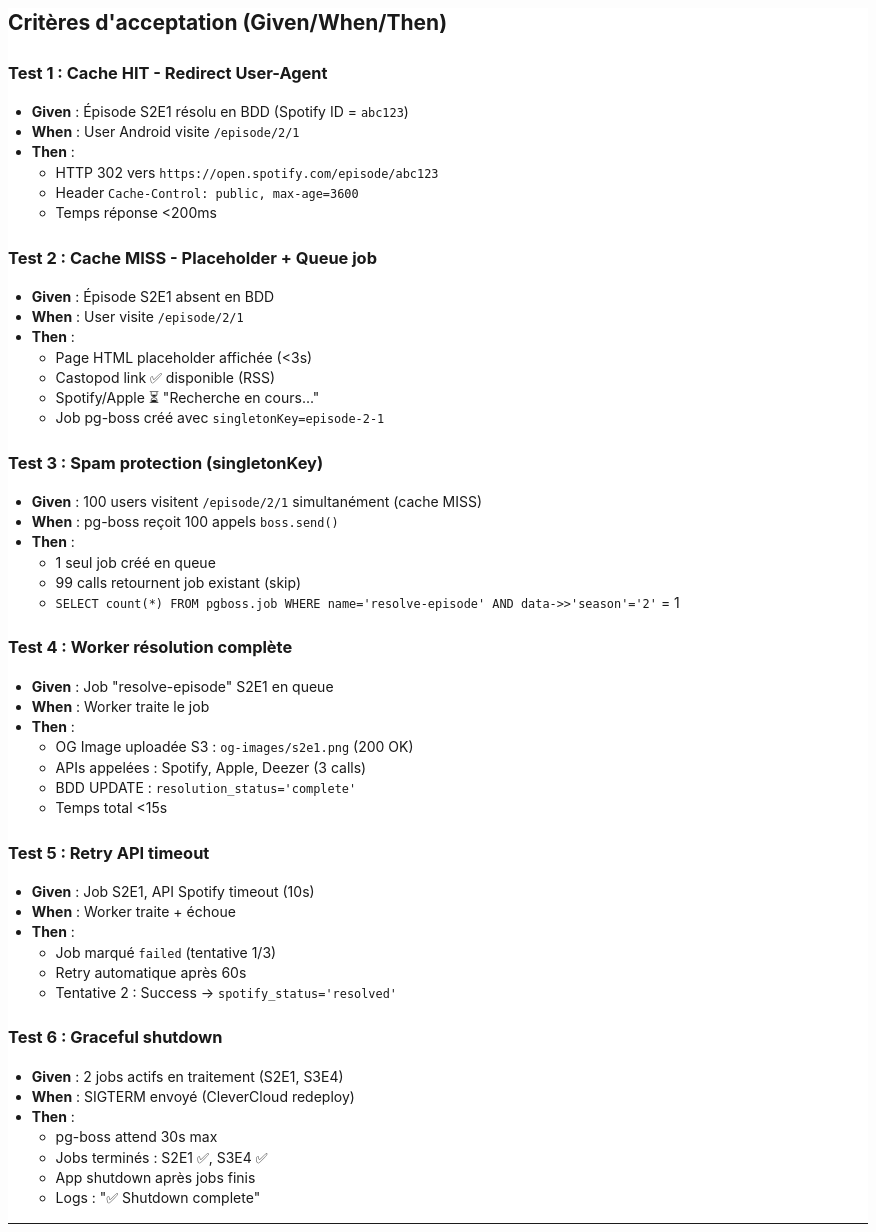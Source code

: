 
## Critères d'acceptation (Given/When/Then)

### Test 1 : Cache HIT - Redirect User-Agent
- **Given** : Épisode S2E1 résolu en BDD (Spotify ID = `abc123`)
- **When** : User Android visite `/episode/2/1`
- **Then** : 
  - HTTP 302 vers `https://open.spotify.com/episode/abc123`
  - Header `Cache-Control: public, max-age=3600`
  - Temps réponse <200ms

### Test 2 : Cache MISS - Placeholder + Queue job
- **Given** : Épisode S2E1 absent en BDD
- **When** : User visite `/episode/2/1`
- **Then** :
  - Page HTML placeholder affichée (<3s)
  - Castopod link ✅ disponible (RSS)
  - Spotify/Apple ⏳ "Recherche en cours..."
  - Job pg-boss créé avec `singletonKey=episode-2-1`

### Test 3 : Spam protection (singletonKey)
- **Given** : 100 users visitent `/episode/2/1` simultanément (cache MISS)
- **When** : pg-boss reçoit 100 appels `boss.send()`
- **Then** :
  - 1 seul job créé en queue
  - 99 calls retournent job existant (skip)
  - `SELECT count(*) FROM pgboss.job WHERE name='resolve-episode' AND data->>'season'='2'` = 1

### Test 4 : Worker résolution complète
- **Given** : Job "resolve-episode" S2E1 en queue
- **When** : Worker traite le job
- **Then** :
  - OG Image uploadée S3 : `og-images/s2e1.png` (200 OK)
  - APIs appelées : Spotify, Apple, Deezer (3 calls)
  - BDD UPDATE : `resolution_status='complete'`
  - Temps total <15s

### Test 5 : Retry API timeout
- **Given** : Job S2E1, API Spotify timeout (10s)
- **When** : Worker traite + échoue
- **Then** :
  - Job marqué `failed` (tentative 1/3)
  - Retry automatique après 60s
  - Tentative 2 : Success → `spotify_status='resolved'`

### Test 6 : Graceful shutdown
- **Given** : 2 jobs actifs en traitement (S2E1, S3E4)
- **When** : SIGTERM envoyé (CleverCloud redeploy)
- **Then** :
  - pg-boss attend 30s max
  - Jobs terminés : S2E1 ✅, S3E4 ✅
  - App shutdown après jobs finis
  - Logs : "✅ Shutdown complete"

---